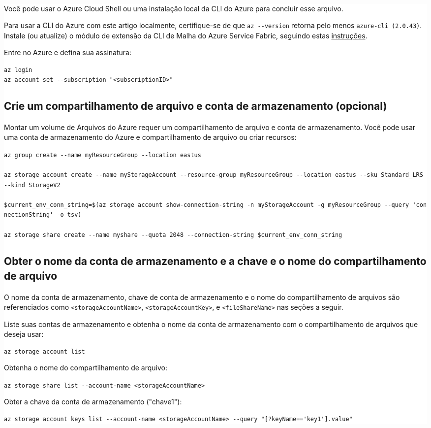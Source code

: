 Você pode usar o Azure Cloud Shell ou uma instalação local da CLI do Azure para concluir esse arquivo. 

Para usar a CLI do Azure com este artigo localmente, certifique-se de que `az --version` retorna pelo menos `azure-cli (2.0.43)`.  Instale (ou atualize) o módulo de extensão da CLI de Malha do Azure Service Fabric, seguindo estas [instruções](service-fabric-mesh-howto-setup-cli.md).

Entre no Azure e defina sua assinatura:

```azurecli
az login
az account set --subscription "<subscriptionID>"
```

## <a name="create-a-storage-account-and-file-share-optional"></a>Crie um compartilhamento de arquivo e conta de armazenamento (opcional)
Montar um volume de Arquivos do Azure requer um compartilhamento de arquivo e conta de armazenamento.  Você pode usar uma conta de armazenamento do Azure e compartilhamento de arquivo ou criar recursos:

```azurecli-interactive
az group create --name myResourceGroup --location eastus

az storage account create --name myStorageAccount --resource-group myResourceGroup --location eastus --sku Standard_LRS --kind StorageV2

$current_env_conn_string=$(az storage account show-connection-string -n myStorageAccount -g myResourceGroup --query 'connectionString' -o tsv)

az storage share create --name myshare --quota 2048 --connection-string $current_env_conn_string
```

## <a name="get-the-storage-account-name-and-key-and-the-file-share-name"></a>Obter o nome da conta de armazenamento e a chave e o nome do compartilhamento de arquivo
O nome da conta de armazenamento, chave de conta de armazenamento e o nome do compartilhamento de arquivos são referenciados como `<storageAccountName>`, `<storageAccountKey>`, e `<fileShareName>` nas seções a seguir. 

Liste suas contas de armazenamento e obtenha o nome da conta de armazenamento com o compartilhamento de arquivos que deseja usar:
```azurecli-interactive
az storage account list
```

Obtenha o nome do compartilhamento de arquivo:
```azurecli-interactive
az storage share list --account-name <storageAccountName>
```

Obter a chave da conta de armazenamento ("chave1"):
```azurecli-interactive
az storage account keys list --account-name <storageAccountName> --query "[?keyName=='key1'].value"
```
